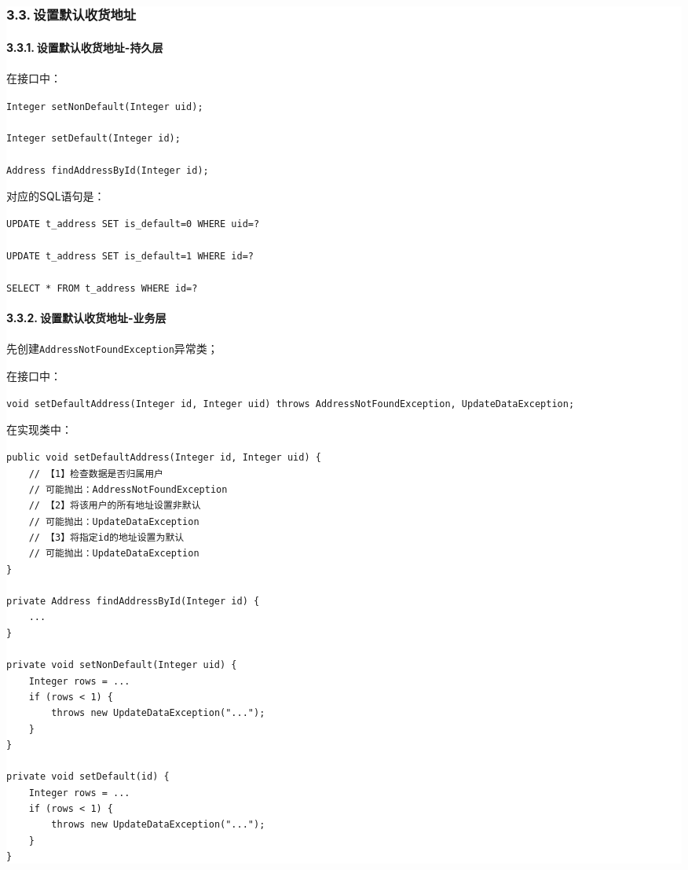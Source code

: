 ### 3.3. 设置默认收货地址

#### 3.3.1. 设置默认收货地址-持久层

在接口中：

	Integer setNonDefault(Integer uid);

	Integer setDefault(Integer id);

	Address findAddressById(Integer id);

对应的SQL语句是：

	UPDATE t_address SET is_default=0 WHERE uid=?

	UPDATE t_address SET is_default=1 WHERE id=?

	SELECT * FROM t_address WHERE id=?

#### 3.3.2. 设置默认收货地址-业务层

先创建`AddressNotFoundException`异常类；

在接口中：

	void setDefaultAddress(Integer id, Integer uid) throws AddressNotFoundException, UpdateDataException;

在实现类中：

	public void setDefaultAddress(Integer id, Integer uid) {
		// 【1】检查数据是否归属用户
		// 可能抛出：AddressNotFoundException
		// 【2】将该用户的所有地址设置非默认
		// 可能抛出：UpdateDataException
		// 【3】将指定id的地址设置为默认
		// 可能抛出：UpdateDataException
	}

	private Address findAddressById(Integer id) {
		...
	}

	private void setNonDefault(Integer uid) {
		Integer rows = ...
		if (rows < 1) {
			throws new UpdateDataException("...");
		}
	}

	private void setDefault(id) {
		Integer rows = ...
		if (rows < 1) {
			throws new UpdateDataException("...");
		}
	}
